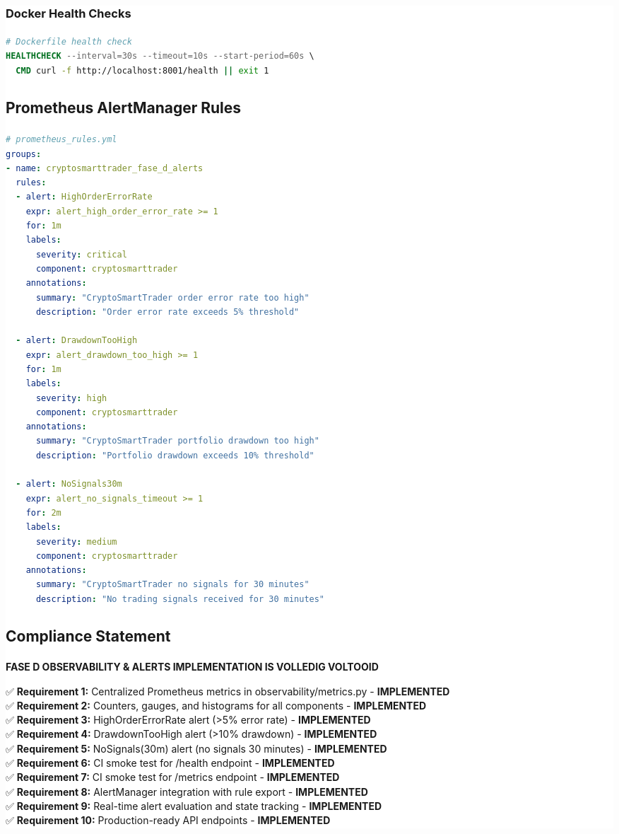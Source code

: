 ### Docker Health Checks
```dockerfile
# Dockerfile health check
HEALTHCHECK --interval=30s --timeout=10s --start-period=60s \
  CMD curl -f http://localhost:8001/health || exit 1
```

## Prometheus AlertManager Rules

```yaml
# prometheus_rules.yml
groups:
- name: cryptosmarttrader_fase_d_alerts
  rules:
  - alert: HighOrderErrorRate
    expr: alert_high_order_error_rate >= 1
    for: 1m
    labels:
      severity: critical
      component: cryptosmarttrader
    annotations:
      summary: "CryptoSmartTrader order error rate too high"
      description: "Order error rate exceeds 5% threshold"

  - alert: DrawdownTooHigh  
    expr: alert_drawdown_too_high >= 1
    for: 1m
    labels:
      severity: high
      component: cryptosmarttrader
    annotations:
      summary: "CryptoSmartTrader portfolio drawdown too high"
      description: "Portfolio drawdown exceeds 10% threshold"

  - alert: NoSignals30m
    expr: alert_no_signals_timeout >= 1
    for: 2m
    labels:
      severity: medium
      component: cryptosmarttrader
    annotations:
      summary: "CryptoSmartTrader no signals for 30 minutes"
      description: "No trading signals received for 30 minutes"
```

## Compliance Statement

**FASE D OBSERVABILITY & ALERTS IMPLEMENTATION IS VOLLEDIG VOLTOOID**

✅ **Requirement 1:** Centralized Prometheus metrics in observability/metrics.py - **IMPLEMENTED**  
✅ **Requirement 2:** Counters, gauges, and histograms for all components - **IMPLEMENTED**  
✅ **Requirement 3:** HighOrderErrorRate alert (>5% error rate) - **IMPLEMENTED**  
✅ **Requirement 4:** DrawdownTooHigh alert (>10% drawdown) - **IMPLEMENTED**  
✅ **Requirement 5:** NoSignals(30m) alert (no signals 30 minutes) - **IMPLEMENTED**  
✅ **Requirement 6:** CI smoke test for /health endpoint - **IMPLEMENTED**  
✅ **Requirement 7:** CI smoke test for /metrics endpoint - **IMPLEMENTED**  
✅ **Requirement 8:** AlertManager integration with rule export - **IMPLEMENTED**  
✅ **Requirement 9:** Real-time alert evaluation and state tracking - **IMPLEMENTED**  
✅ **Requirement 10:** Production-ready API endpoints - **IMPLEMENTED**  
